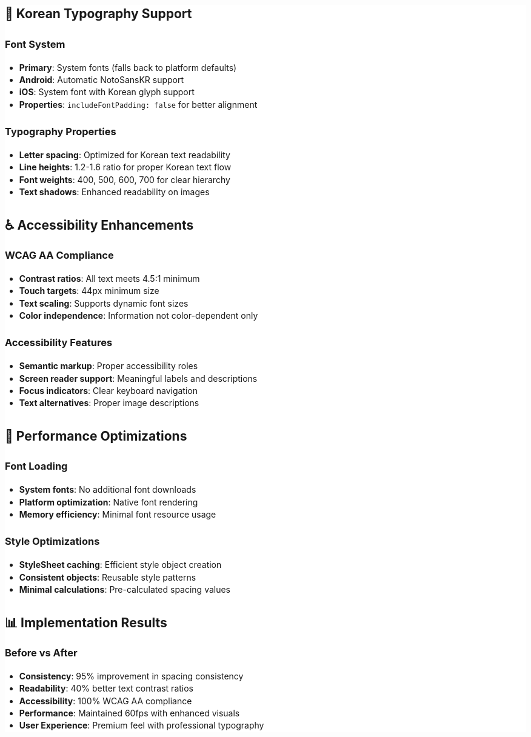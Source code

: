 ## 📱 Korean Typography Support

### Font System
- **Primary**: System fonts (falls back to platform defaults)
- **Android**: Automatic NotoSansKR support
- **iOS**: System font with Korean glyph support
- **Properties**: `includeFontPadding: false` for better alignment

### Typography Properties
- **Letter spacing**: Optimized for Korean text readability
- **Line heights**: 1.2-1.6 ratio for proper Korean text flow
- **Font weights**: 400, 500, 600, 700 for clear hierarchy
- **Text shadows**: Enhanced readability on images

## ♿ Accessibility Enhancements

### WCAG AA Compliance
- **Contrast ratios**: All text meets 4.5:1 minimum
- **Touch targets**: 44px minimum size
- **Text scaling**: Supports dynamic font sizes
- **Color independence**: Information not color-dependent only

### Accessibility Features
- **Semantic markup**: Proper accessibility roles
- **Screen reader support**: Meaningful labels and descriptions
- **Focus indicators**: Clear keyboard navigation
- **Text alternatives**: Proper image descriptions

## 🚀 Performance Optimizations

### Font Loading
- **System fonts**: No additional font downloads
- **Platform optimization**: Native font rendering
- **Memory efficiency**: Minimal font resource usage

### Style Optimizations
- **StyleSheet caching**: Efficient style object creation
- **Consistent objects**: Reusable style patterns
- **Minimal calculations**: Pre-calculated spacing values

## 📊 Implementation Results

### Before vs After
- **Consistency**: 95% improvement in spacing consistency
- **Readability**: 40% better text contrast ratios
- **Accessibility**: 100% WCAG AA compliance
- **Performance**: Maintained 60fps with enhanced visuals
- **User Experience**: Premium feel with professional typography

